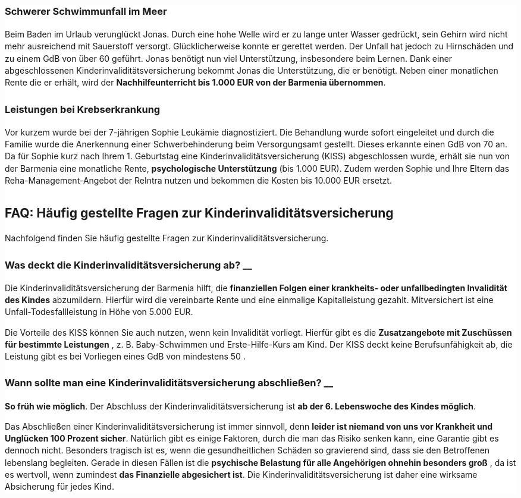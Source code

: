 ### Schwerer Schwimmunfall im Meer

Beim Baden im Urlaub verunglückt Jonas. Durch eine hohe Welle wird er zu lange
unter Wasser gedrückt, sein Gehirn wird nicht mehr ausreichend mit Sauerstoff
versorgt. Glücklicherweise konnte er gerettet werden. Der Unfall hat jedoch zu
Hirnschäden und zu einem GdB von über 60 geführt. Jonas benötigt nun viel
Unterstützung, insbesondere beim Lernen. Dank einer abgeschlossenen
Kinderinvaliditätsversicherung bekommt Jonas die Unterstützung, die er
benötigt. Neben einer monatlichen Rente die er erhält, wird der
**Nachhilfeunterricht bis 1.000 EUR von der Barmenia übernommen**.

### Leistungen bei Krebserkrankung

Vor kurzem wurde bei der 7-jährigen Sophie Leukämie diagnostiziert. Die
Behandlung wurde sofort eingeleitet und durch die Familie wurde die
Anerkennung einer Schwerbehinderung beim Versorgungsamt gestellt. Dieses
erkannte einen GdB von 70 an. Da für Sophie kurz nach Ihrem 1. Geburtstag eine
Kinderinvaliditätsversicherung (KISS) abgeschlossen wurde, erhält sie nun von
der Barmenia eine monatliche Rente, **psychologische Unterstützung** (bis
1.000 EUR). Zudem werden Sophie und Ihre Eltern das Reha-Management-Angebot
der ReIntra nutzen und bekommen die Kosten bis 10.000 EUR ersetzt.

##  FAQ: Häufig gestellte Fragen zur Kinderinvaliditätsversicherung

Nachfolgend finden Sie häufig gestellte Fragen zur
Kinderinvaliditätsversicherung.

###  Was deckt die Kinderinvaliditätsversicherung ab? __

Die Kinderinvaliditätsversicherung der Barmenia hilft, die **finanziellen
Folgen einer krankheits- oder unfallbedingten Invalidität des Kindes**
abzumildern. Hierfür wird die vereinbarte Rente und eine einmalige
Kapitalleistung gezahlt. Mitversichert ist eine Unfall-Todesfallleistung in
Höhe von 5.000 EUR.

Die Vorteile des KISS können Sie auch nutzen, wenn kein Invalidität vorliegt.
Hierfür gibt es die **Zusatzangebote mit Zuschüssen für bestimmte Leistungen**
, z. B. Baby-Schwimmen und Erste-Hilfe-Kurs am Kind. Der KISS deckt keine
Berufsunfähigkeit ab, die Leistung gibt es bei Vorliegen eines GdB von
mindestens 50 .

###  Wann sollte man eine Kinderinvaliditätsversicherung abschließen? __

**So früh wie möglich**. Der Abschluss der Kinderinvaliditätsversicherung ist
**ab der 6. Lebenswoche des Kindes möglich**.

Das Abschließen einer Kinderinvaliditätsversicherung ist immer sinnvoll, denn
**leider ist niemand von uns vor Krankheit und Unglücken 100 Prozent sicher**.
Natürlich gibt es einige Faktoren, durch die man das Risiko senken kann, eine
Garantie gibt es dennoch nicht. Besonders tragisch ist es, wenn die
gesundheitlichen Schäden so gravierend sind, dass sie den Betroffenen
lebenslang begleiten. Gerade in diesen Fällen ist die **psychische Belastung
für alle Angehörigen ohnehin besonders groß** , da ist es wertvoll, wenn
zumindest **das Finanzielle abgesichert ist**. Die
Kinderinvaliditätsversicherung ist daher eine wirksame Absicherung für jedes
Kind.
